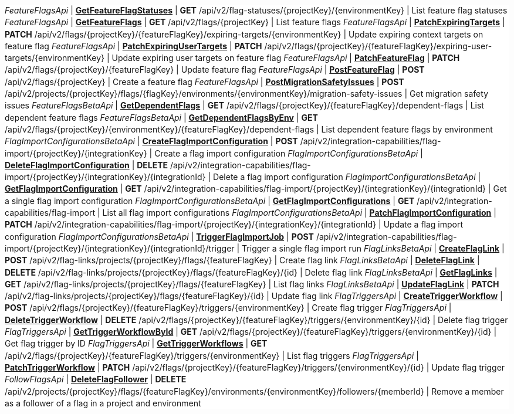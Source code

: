 *FeatureFlagsApi* | [**GetFeatureFlagStatuses**](docs/FeatureFlagsApi.md#getfeatureflagstatuses) | **GET** /api/v2/flag-statuses/{projectKey}/{environmentKey} | List feature flag statuses
*FeatureFlagsApi* | [**GetFeatureFlags**](docs/FeatureFlagsApi.md#getfeatureflags) | **GET** /api/v2/flags/{projectKey} | List feature flags
*FeatureFlagsApi* | [**PatchExpiringTargets**](docs/FeatureFlagsApi.md#patchexpiringtargets) | **PATCH** /api/v2/flags/{projectKey}/{featureFlagKey}/expiring-targets/{environmentKey} | Update expiring context targets on feature flag
*FeatureFlagsApi* | [**PatchExpiringUserTargets**](docs/FeatureFlagsApi.md#patchexpiringusertargets) | **PATCH** /api/v2/flags/{projectKey}/{featureFlagKey}/expiring-user-targets/{environmentKey} | Update expiring user targets on feature flag
*FeatureFlagsApi* | [**PatchFeatureFlag**](docs/FeatureFlagsApi.md#patchfeatureflag) | **PATCH** /api/v2/flags/{projectKey}/{featureFlagKey} | Update feature flag
*FeatureFlagsApi* | [**PostFeatureFlag**](docs/FeatureFlagsApi.md#postfeatureflag) | **POST** /api/v2/flags/{projectKey} | Create a feature flag
*FeatureFlagsApi* | [**PostMigrationSafetyIssues**](docs/FeatureFlagsApi.md#postmigrationsafetyissues) | **POST** /api/v2/projects/{projectKey}/flags/{flagKey}/environments/{environmentKey}/migration-safety-issues | Get migration safety issues
*FeatureFlagsBetaApi* | [**GetDependentFlags**](docs/FeatureFlagsBetaApi.md#getdependentflags) | **GET** /api/v2/flags/{projectKey}/{featureFlagKey}/dependent-flags | List dependent feature flags
*FeatureFlagsBetaApi* | [**GetDependentFlagsByEnv**](docs/FeatureFlagsBetaApi.md#getdependentflagsbyenv) | **GET** /api/v2/flags/{projectKey}/{environmentKey}/{featureFlagKey}/dependent-flags | List dependent feature flags by environment
*FlagImportConfigurationsBetaApi* | [**CreateFlagImportConfiguration**](docs/FlagImportConfigurationsBetaApi.md#createflagimportconfiguration) | **POST** /api/v2/integration-capabilities/flag-import/{projectKey}/{integrationKey} | Create a flag import configuration
*FlagImportConfigurationsBetaApi* | [**DeleteFlagImportConfiguration**](docs/FlagImportConfigurationsBetaApi.md#deleteflagimportconfiguration) | **DELETE** /api/v2/integration-capabilities/flag-import/{projectKey}/{integrationKey}/{integrationId} | Delete a flag import configuration
*FlagImportConfigurationsBetaApi* | [**GetFlagImportConfiguration**](docs/FlagImportConfigurationsBetaApi.md#getflagimportconfiguration) | **GET** /api/v2/integration-capabilities/flag-import/{projectKey}/{integrationKey}/{integrationId} | Get a single flag import configuration
*FlagImportConfigurationsBetaApi* | [**GetFlagImportConfigurations**](docs/FlagImportConfigurationsBetaApi.md#getflagimportconfigurations) | **GET** /api/v2/integration-capabilities/flag-import | List all flag import configurations
*FlagImportConfigurationsBetaApi* | [**PatchFlagImportConfiguration**](docs/FlagImportConfigurationsBetaApi.md#patchflagimportconfiguration) | **PATCH** /api/v2/integration-capabilities/flag-import/{projectKey}/{integrationKey}/{integrationId} | Update a flag import configuration
*FlagImportConfigurationsBetaApi* | [**TriggerFlagImportJob**](docs/FlagImportConfigurationsBetaApi.md#triggerflagimportjob) | **POST** /api/v2/integration-capabilities/flag-import/{projectKey}/{integrationKey}/{integrationId}/trigger | Trigger a single flag import run
*FlagLinksBetaApi* | [**CreateFlagLink**](docs/FlagLinksBetaApi.md#createflaglink) | **POST** /api/v2/flag-links/projects/{projectKey}/flags/{featureFlagKey} | Create flag link
*FlagLinksBetaApi* | [**DeleteFlagLink**](docs/FlagLinksBetaApi.md#deleteflaglink) | **DELETE** /api/v2/flag-links/projects/{projectKey}/flags/{featureFlagKey}/{id} | Delete flag link
*FlagLinksBetaApi* | [**GetFlagLinks**](docs/FlagLinksBetaApi.md#getflaglinks) | **GET** /api/v2/flag-links/projects/{projectKey}/flags/{featureFlagKey} | List flag links
*FlagLinksBetaApi* | [**UpdateFlagLink**](docs/FlagLinksBetaApi.md#updateflaglink) | **PATCH** /api/v2/flag-links/projects/{projectKey}/flags/{featureFlagKey}/{id} | Update flag link
*FlagTriggersApi* | [**CreateTriggerWorkflow**](docs/FlagTriggersApi.md#createtriggerworkflow) | **POST** /api/v2/flags/{projectKey}/{featureFlagKey}/triggers/{environmentKey} | Create flag trigger
*FlagTriggersApi* | [**DeleteTriggerWorkflow**](docs/FlagTriggersApi.md#deletetriggerworkflow) | **DELETE** /api/v2/flags/{projectKey}/{featureFlagKey}/triggers/{environmentKey}/{id} | Delete flag trigger
*FlagTriggersApi* | [**GetTriggerWorkflowById**](docs/FlagTriggersApi.md#gettriggerworkflowbyid) | **GET** /api/v2/flags/{projectKey}/{featureFlagKey}/triggers/{environmentKey}/{id} | Get flag trigger by ID
*FlagTriggersApi* | [**GetTriggerWorkflows**](docs/FlagTriggersApi.md#gettriggerworkflows) | **GET** /api/v2/flags/{projectKey}/{featureFlagKey}/triggers/{environmentKey} | List flag triggers
*FlagTriggersApi* | [**PatchTriggerWorkflow**](docs/FlagTriggersApi.md#patchtriggerworkflow) | **PATCH** /api/v2/flags/{projectKey}/{featureFlagKey}/triggers/{environmentKey}/{id} | Update flag trigger
*FollowFlagsApi* | [**DeleteFlagFollower**](docs/FollowFlagsApi.md#deleteflagfollower) | **DELETE** /api/v2/projects/{projectKey}/flags/{featureFlagKey}/environments/{environmentKey}/followers/{memberId} | Remove a member as a follower of a flag in a project and environment